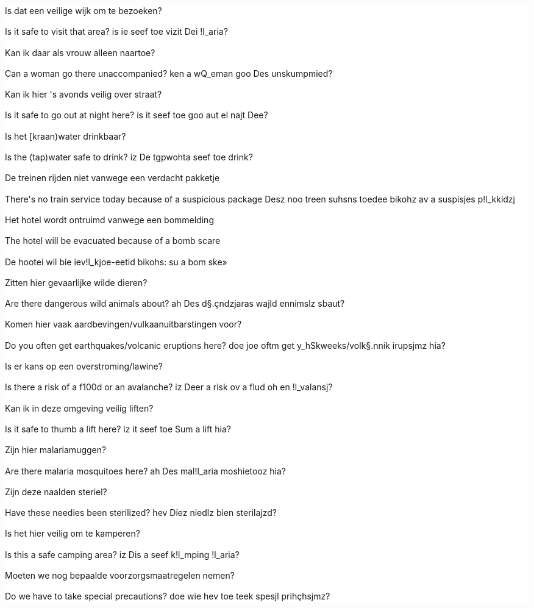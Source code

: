 Is dat een veilige wijk om te bezoeken?

Is it safe to visit that area? is ie seef toe vizit Dei !l_aria?

Kan ik daar als vrouw alleen naartoe?

Can a woman go there unaccompanied? ken a wQ_eman goo Des unskumpmied?

Kan ik hier 's avonds veilig over straat?

Is it safe to go out at night here? is it seef toe goo aut el najt Dee?

Is het [kraan)water drinkbaar?

Is the (tap)water safe to drink? iz De tgpwohta seef toe drink?

De treinen rijden niet vanwege een verdacht pakketje

There's no train service today because of a suspicious package Desz noo treen suhsns toedee bikohz av a suspisjes p!l_kkidzj

Het hotel wordt ontruimd vanwege een bommelding

The hotel will be evacuated because of a bomb scare

De hootei wil bie iev!l_kjoe-eetid bikohs: su a bom ske»

Zitten hier gevaarlijke wilde dieren?

Are there dangerous wild animals about? ah Des d§.çndzjaras wajld ennimslz sbaut?

Komen hier vaak aardbevingen/vulkaanuitbarstingen voor?

Do you often get earthquakes/volcanic eruptions here? doe joe oftm get y_hSkweeks/volk§.nnik irupsjmz hia?

Is er kans op een overstroming/lawine?

Is there a risk of a f100d or an avalanche? iz Deer a risk ov a flud oh en !l_valansj?

Kan ik in deze omgeving veilig liften?

Is it safe to thumb a lift here? iz it seef toe Sum a lift hia?

Zijn hier malariamuggen?

Are there malaria mosquitoes here? ah Des mal!l_aria moshietooz hia?

Zijn deze naalden steriel?

Have these needies been sterilized? hev Diez niedlz bien sterilajzd?

Is het hier veilig om te kamperen?

Is this a safe camping area? iz Dis a seef k!l_mping !l_aria?

Moeten we nog bepaalde voorzorgsmaatregelen nemen?

Do we have to take special precautions? doe wie hev toe teek spesjl prihçhsjmz?

